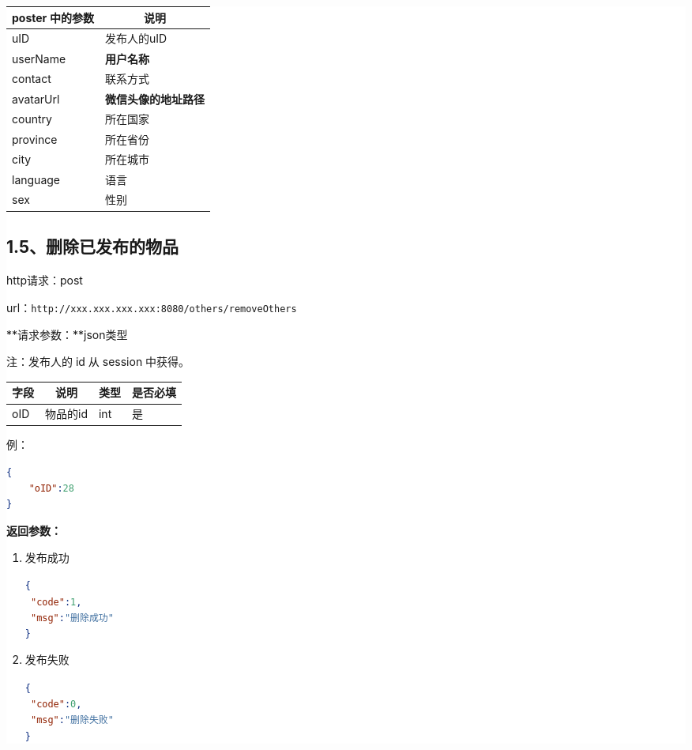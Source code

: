 | poster 中的参数 | 说明                   |
| --------------- | ---------------------- |
| uID             | 发布人的uID            |
| userName        | **用户名称**           |
| contact         | 联系方式               |
| avatarUrl       | **微信头像的地址路径** |
| country         | 所在国家               |
| province        | 所在省份               |
| city            | 所在城市               |
| language        | 语言                   |
| sex             | 性别                   |



## 1.5、删除已发布的物品

http请求：post

url：`http://xxx.xxx.xxx.xxx:8080/others/removeOthers`

**请求参数：**json类型

注：发布人的 id 从 session 中获得。

| 字段 | 说明     | 类型 | 是否必填 |
| ---- | -------- | ---- | -------- |
| oID  | 物品的id | int  | 是       |

例：

```json
{
	"oID":28
}
```

**返回参数：**

1. 发布成功

   ```json
   {
   	"code":1,
   	"msg":"删除成功"
   }
   ```

2. 发布失败

   ```json
   {
   	"code":0,
   	"msg":"删除失败"
   }
   ```
